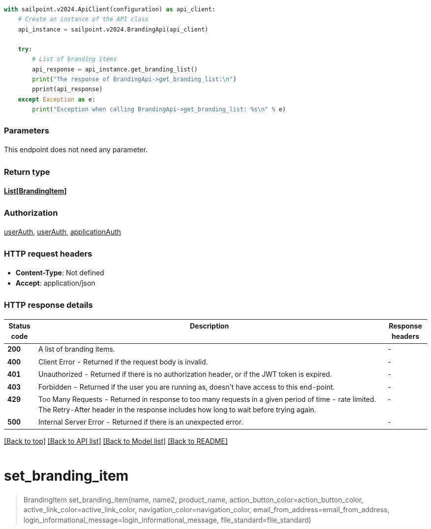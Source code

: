 ```python
with sailpoint.v2024.ApiClient(configuration) as api_client:
    # Create an instance of the API class
    api_instance = sailpoint.v2024.BrandingApi(api_client)

    try:
        # List of branding items
        api_response = api_instance.get_branding_list()
        print("The response of BrandingApi->get_branding_list:\n")
        pprint(api_response)
    except Exception as e:
        print("Exception when calling BrandingApi->get_branding_list: %s\n" % e)
```



### Parameters

This endpoint does not need any parameter.

### Return type

[**List[BrandingItem]**](BrandingItem.md)

### Authorization

[userAuth](../README.md#userAuth), [userAuth](../README.md#userAuth), [applicationAuth](../README.md#applicationAuth)

### HTTP request headers

 - **Content-Type**: Not defined
 - **Accept**: application/json

### HTTP response details

| Status code | Description | Response headers |
|-------------|-------------|------------------|
**200** | A list of branding items. |  -  |
**400** | Client Error - Returned if the request body is invalid. |  -  |
**401** | Unauthorized - Returned if there is no authorization header, or if the JWT token is expired. |  -  |
**403** | Forbidden - Returned if the user you are running as, doesn&#39;t have access to this end-point. |  -  |
**429** | Too Many Requests - Returned in response to too many requests in a given period of time - rate limited. The Retry-After header in the response includes how long to wait before trying again. |  -  |
**500** | Internal Server Error - Returned if there is an unexpected error. |  -  |

[[Back to top]](#) [[Back to API list]](../README.md#documentation-for-api-endpoints) [[Back to Model list]](../README.md#documentation-for-models) [[Back to README]](../README.md)

# **set_branding_item**
> BrandingItem set_branding_item(name, name2, product_name, action_button_color=action_button_color, active_link_color=active_link_color, navigation_color=navigation_color, email_from_address=email_from_address, login_informational_message=login_informational_message, file_standard=file_standard)
